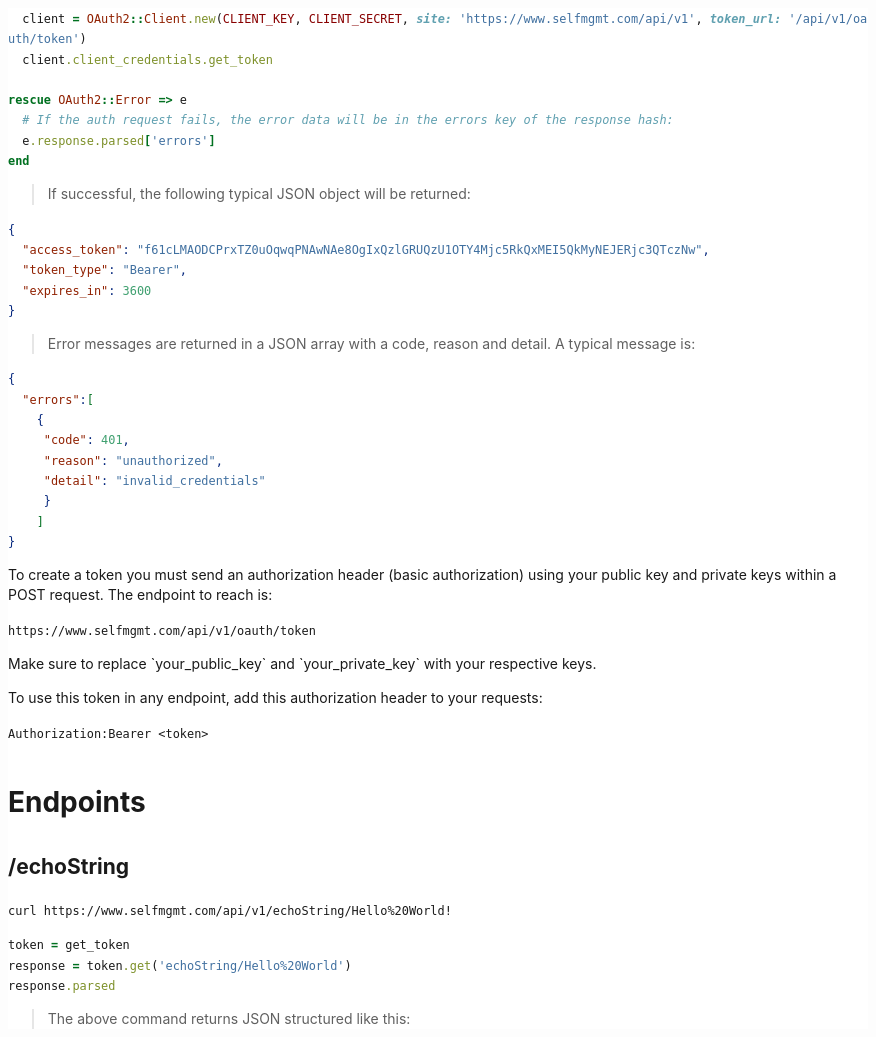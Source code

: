 ```ruby
  client = OAuth2::Client.new(CLIENT_KEY, CLIENT_SECRET, site: 'https://www.selfmgmt.com/api/v1', token_url: '/api/v1/oauth/token')
  client.client_credentials.get_token

rescue OAuth2::Error => e
  # If the auth request fails, the error data will be in the errors key of the response hash:
  e.response.parsed['errors']
end
```

> If successful, the following typical JSON object will be returned:

```json
{
  "access_token": "f61cLMAODCPrxTZ0uOqwqPNAwNAe8OgIxQzlGRUQzU1OTY4Mjc5RkQxMEI5QkMyNEJERjc3QTczNw",
  "token_type": "Bearer",
  "expires_in": 3600
}
```

> Error messages are returned in a JSON array with a code, reason and detail. A typical message is:

```json
{
  "errors":[
    {
     "code": 401,
     "reason": "unauthorized",
     "detail": "invalid_credentials"
     }
    ]
}
```

To create a token you must send an authorization header (basic authorization) using your public key and private keys within a POST request.  The endpoint to reach is:

`https://www.selfmgmt.com/api/v1/oauth/token`

<aside class="notice">
Make sure to replace `your_public_key` and `your_private_key` with your respective keys.
</aside>

To use this token in any endpoint, add this authorization header to your requests:

`Authorization:Bearer <token>`

# Endpoints

## /echoString

```shell
curl https://www.selfmgmt.com/api/v1/echoString/Hello%20World!
```
```ruby
token = get_token
response = token.get('echoString/Hello%20World')
response.parsed
```
> The above command returns JSON structured like this:
